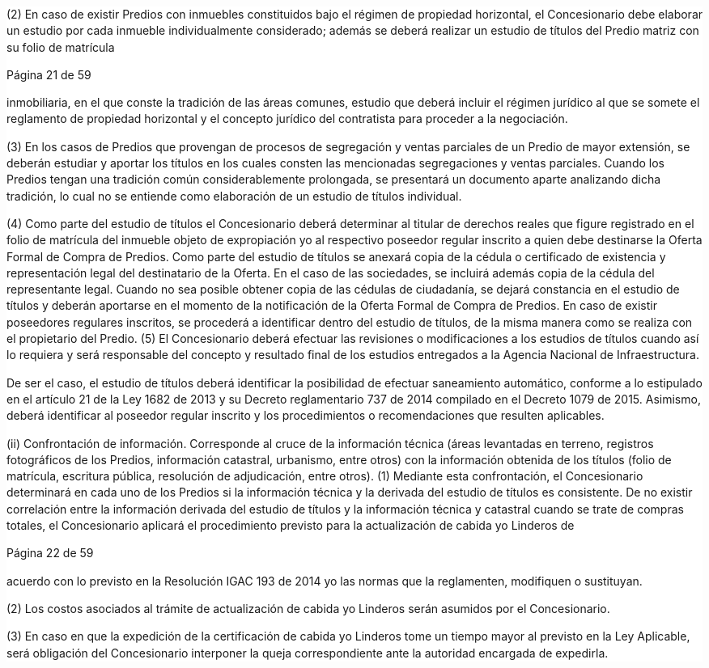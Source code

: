 (2) En caso de existir Predios con inmuebles constituidos bajo el régimen de propiedad horizontal, el Concesionario debe elaborar un estudio por cada inmueble individualmente considerado; además se deberá realizar un estudio de títulos del Predio matriz con su folio de matrícula

Página 21 de 59

inmobiliaria, en el que conste la tradición de las áreas comunes, estudio que deberá incluir el régimen jurídico al que se somete el reglamento de propiedad horizontal y el concepto jurídico del contratista para proceder a la negociación.

(3) En los casos de Predios que provengan de procesos de segregación y ventas parciales de un Predio de mayor extensión, se deberán estudiar y aportar los títulos en los cuales consten las mencionadas segregaciones y ventas parciales. Cuando los Predios tengan una tradición común considerablemente prolongada, se presentará un documento aparte analizando dicha tradición, lo cual no se entiende como elaboración de un estudio de títulos individual.

(4) Como parte del estudio de títulos el Concesionario deberá determinar al titular de derechos reales que figure registrado en el folio de matrícula del inmueble objeto de expropiación yo al respectivo poseedor regular inscrito a quien debe destinarse la Oferta Formal de Compra de Predios. Como parte del estudio de títulos se anexará copia de la cédula o certificado de existencia y representación legal del destinatario de la Oferta. En el caso de las sociedades, se incluirá además copia de la cédula del representante legal. Cuando no sea posible obtener copia de las cédulas de ciudadanía, se dejará constancia en el estudio de títulos y deberán aportarse en el momento de la notificación de la Oferta Formal de Compra de Predios. En caso de existir poseedores regulares inscritos, se procederá a identificar dentro del estudio de títulos, de la misma manera como se realiza con el propietario del Predio.
(5) El Concesionario deberá efectuar las revisiones o modificaciones a los estudios de títulos cuando así lo requiera y será responsable del concepto y resultado final de los estudios entregados a la Agencia Nacional de Infraestructura.

De ser el caso, el estudio de títulos deberá identificar la posibilidad de efectuar saneamiento automático, conforme a lo estipulado en el artículo 21 de la Ley 1682 de 2013 y su Decreto reglamentario 737 de 2014 compilado en el Decreto 1079 de 2015. Asimismo, deberá identificar al poseedor regular inscrito y los procedimientos o recomendaciones que resulten aplicables.

(ii) Confrontación de información. Corresponde al cruce de la información técnica (áreas levantadas en terreno, registros fotográficos de los Predios, información catastral, urbanismo, entre otros) con la información obtenida de los títulos (folio de matrícula, escritura pública, resolución de adjudicación, entre otros).
(1) Mediante esta confrontación, el Concesionario determinará en cada uno de los Predios si la información técnica y la derivada del estudio de títulos es consistente. De no existir correlación entre la información derivada del estudio de títulos y la información técnica y catastral cuando se trate de compras totales, el Concesionario aplicará el procedimiento previsto para la actualización de cabida yo Linderos de

Página 22 de 59

acuerdo con lo previsto en la Resolución IGAC 193 de 2014 yo las normas que la reglamenten, modifiquen o sustituyan.

(2) Los costos asociados al trámite de actualización de cabida yo Linderos serán asumidos por el Concesionario.

(3) En caso en que la expedición de la certificación de cabida yo Linderos tome un tiempo mayor al previsto en la Ley Aplicable, será obligación del Concesionario interponer la queja correspondiente ante la autoridad encargada de expedirla.
